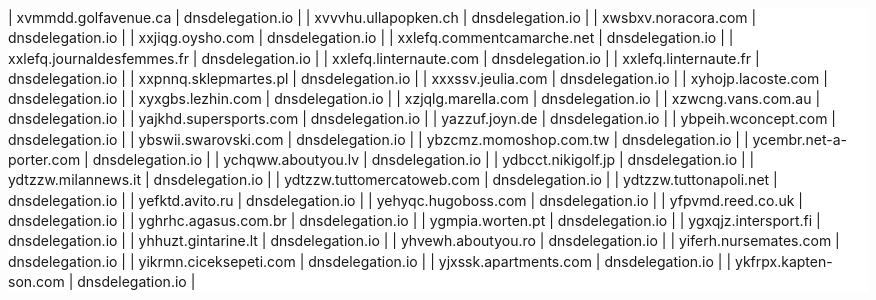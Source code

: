 | xvmmdd.golfavenue.ca | dnsdelegation.io |
| xvvvhu.ullapopken.ch | dnsdelegation.io |
| xwsbxv.noracora.com | dnsdelegation.io |
| xxjiqg.oysho.com | dnsdelegation.io |
| xxlefq.commentcamarche.net | dnsdelegation.io |
| xxlefq.journaldesfemmes.fr | dnsdelegation.io |
| xxlefq.linternaute.com | dnsdelegation.io |
| xxlefq.linternaute.fr | dnsdelegation.io |
| xxpnnq.sklepmartes.pl | dnsdelegation.io |
| xxxssv.jeulia.com | dnsdelegation.io |
| xyhojp.lacoste.com | dnsdelegation.io |
| xyxgbs.lezhin.com | dnsdelegation.io |
| xzjqlg.marella.com | dnsdelegation.io |
| xzwcng.vans.com.au | dnsdelegation.io |
| yajkhd.supersports.com | dnsdelegation.io |
| yazzuf.joyn.de | dnsdelegation.io |
| ybpeih.wconcept.com | dnsdelegation.io |
| ybswii.swarovski.com | dnsdelegation.io |
| ybzcmz.momoshop.com.tw | dnsdelegation.io |
| ycembr.net-a-porter.com | dnsdelegation.io |
| ychqww.aboutyou.lv | dnsdelegation.io |
| ydbcct.nikigolf.jp | dnsdelegation.io |
| ydtzzw.milannews.it | dnsdelegation.io |
| ydtzzw.tuttomercatoweb.com | dnsdelegation.io |
| ydtzzw.tuttonapoli.net | dnsdelegation.io |
| yefktd.avito.ru | dnsdelegation.io |
| yehyqc.hugoboss.com | dnsdelegation.io |
| yfpvmd.reed.co.uk | dnsdelegation.io |
| yghrhc.agasus.com.br | dnsdelegation.io |
| ygmpia.worten.pt | dnsdelegation.io |
| ygxqjz.intersport.fi | dnsdelegation.io |
| yhhuzt.gintarine.lt | dnsdelegation.io |
| yhvewh.aboutyou.ro | dnsdelegation.io |
| yiferh.nursemates.com | dnsdelegation.io |
| yikrmn.ciceksepeti.com | dnsdelegation.io |
| yjxssk.apartments.com | dnsdelegation.io |
| ykfrpx.kapten-son.com | dnsdelegation.io |